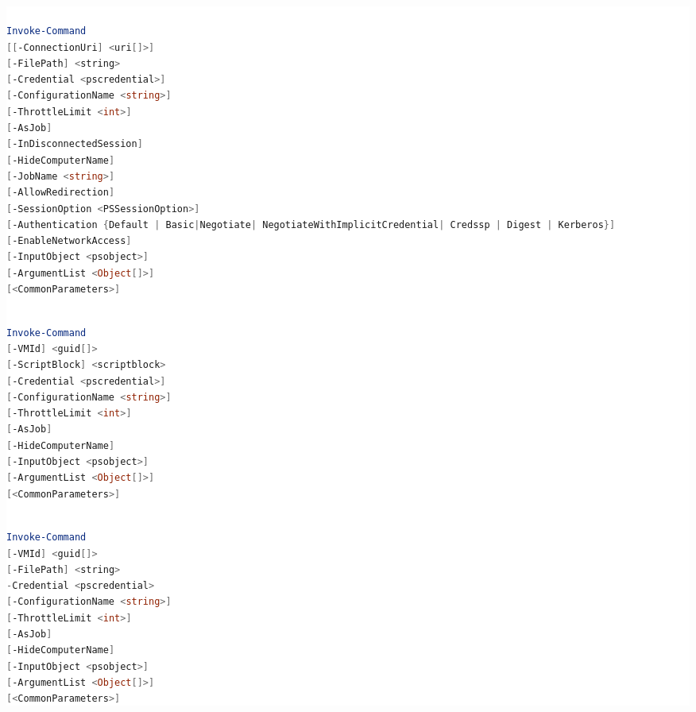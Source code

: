 ```powershell

Invoke-Command 
[[-ConnectionUri] <uri[]>] 
[-FilePath] <string> 
[-Credential <pscredential>] 
[-ConfigurationName <string>] 
[-ThrottleLimit <int>] 
[-AsJob] 
[-InDisconnectedSession] 
[-HideComputerName] 
[-JobName <string>]
[-AllowRedirection] 
[-SessionOption <PSSessionOption>] 
[-Authentication {Default | Basic|Negotiate| NegotiateWithImplicitCredential| Credssp | Digest | Kerberos}] 
[-EnableNetworkAccess] 
[-InputObject <psobject>]
[-ArgumentList <Object[]>]  
[<CommonParameters>]

```

```powershell

Invoke-Command 
[-VMId] <guid[]> 
[-ScriptBlock] <scriptblock> 
[-Credential <pscredential>] 
[-ConfigurationName <string>] 
[-ThrottleLimit <int>] 
[-AsJob] 
[-HideComputerName] 
[-InputObject <psobject>] 
[-ArgumentList <Object[]>]
[<CommonParameters>]

```

```powershell

Invoke-Command 
[-VMId] <guid[]> 
[-FilePath] <string> 
-Credential <pscredential> 
[-ConfigurationName <string>]
[-ThrottleLimit <int>] 
[-AsJob] 
[-HideComputerName] 
[-InputObject <psobject>] 
[-ArgumentList <Object[]>]
[<CommonParameters>]

```
